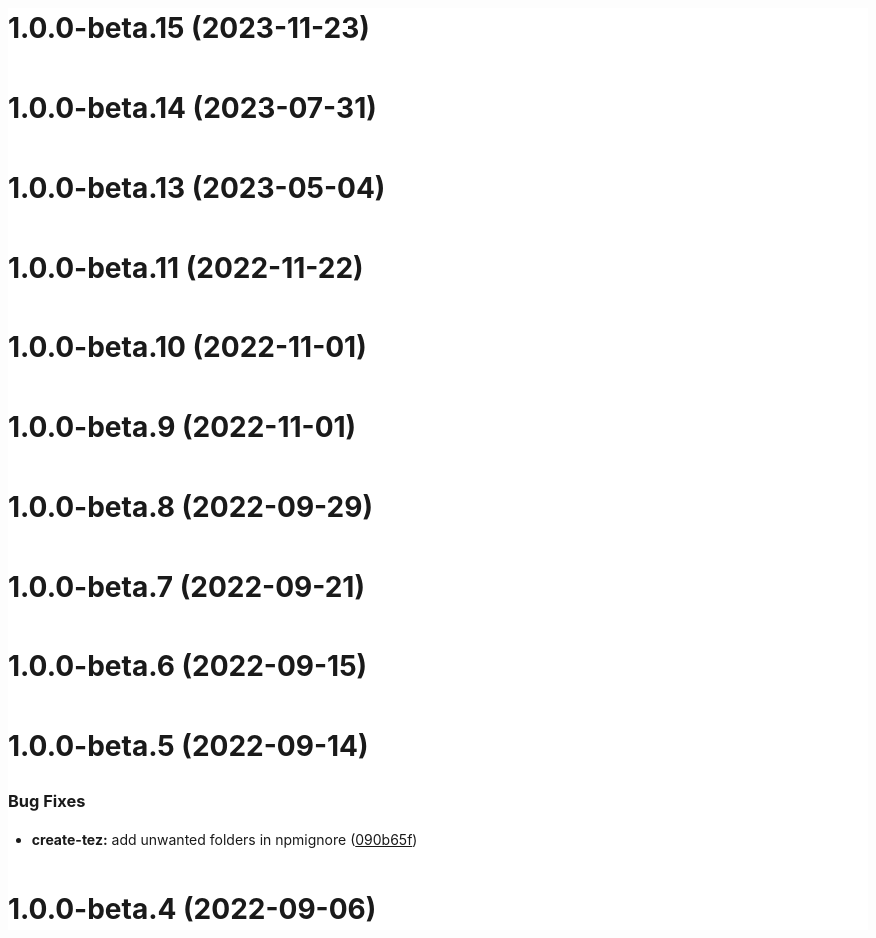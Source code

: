 
# 1.0.0-beta.15 (2023-11-23)



# 1.0.0-beta.14 (2023-07-31)



# 1.0.0-beta.13 (2023-05-04)



# 1.0.0-beta.11 (2022-11-22)



# 1.0.0-beta.10 (2022-11-01)



# 1.0.0-beta.9 (2022-11-01)



# 1.0.0-beta.8 (2022-09-29)



# 1.0.0-beta.7 (2022-09-21)



# 1.0.0-beta.6 (2022-09-15)



# 1.0.0-beta.5 (2022-09-14)


### Bug Fixes

* **create-tez:** add unwanted folders in npmignore ([090b65f](https://github.com/tezjs/tezjs/commit/090b65f5d68fe7f4db8e7fc90466922ab8ac4322))



# 1.0.0-beta.4 (2022-09-06)
